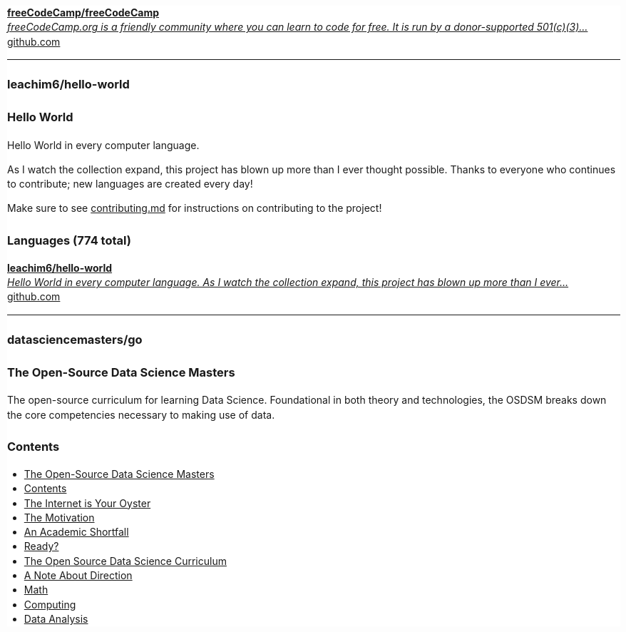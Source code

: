 <a href="https://github.com/freeCodeCamp/freeCodeCamp" class="markup--anchor markup--mixtapeEmbed-anchor" title="https://github.com/freeCodeCamp/freeCodeCamp"><strong>freeCodeCamp/freeCodeCamp</strong><br />
<em>freeCodeCamp.org is a friendly community where you can learn to code for free. It is run by a donor-supported 501(c)(3)…</em>github.com</a><a href="https://github.com/freeCodeCamp/freeCodeCamp" class="js-mixtapeImage mixtapeImage u-ignoreBlock"></a>

------------------------------------------------------------------------

### leachim6/hello-world

### Hello World

Hello World in every computer language.

As I watch the collection expand, this project has blown up more than I ever thought possible. Thanks to everyone who continues to contribute; new languages are created every day!

Make sure to see <a href="https://github.com/leachim6/hello-world/blob/master/contributing.md" class="markup--anchor markup--p-anchor">contributing.md</a> for instructions on contributing to the project!

### Languages (774 total)

<a href="https://github.com/leachim6/hello-world" class="markup--anchor markup--mixtapeEmbed-anchor" title="https://github.com/leachim6/hello-world"><strong>leachim6/hello-world</strong><br />
<em>Hello World in every computer language. As I watch the collection expand, this project has blown up more than I ever…</em>github.com</a><a href="https://github.com/leachim6/hello-world" class="js-mixtapeImage mixtapeImage u-ignoreBlock"></a>

------------------------------------------------------------------------

### datasciencemasters/go

### The Open-Source Data Science Masters

The open-source curriculum for learning Data Science. Foundational in both theory and technologies, the OSDSM breaks down the core competencies necessary to making use of data.

### Contents

-   <span id="fbd9"><a href="https://github.com/datasciencemasters/go#the-open-source-data-science-masters" class="markup--anchor markup--li-anchor">The Open-Source Data Science Masters</a></span>
-   <span id="aec8"><a href="https://github.com/datasciencemasters/go#contents" class="markup--anchor markup--li-anchor">Contents</a></span>
-   <span id="98e3"><a href="https://github.com/datasciencemasters/go#the-internet-is-your-oyster" class="markup--anchor markup--li-anchor">The Internet is Your Oyster</a></span>
-   <span id="91a4"><a href="https://github.com/datasciencemasters/go#the-motivation" class="markup--anchor markup--li-anchor">The Motivation</a></span>
-   <span id="605f"><a href="https://github.com/datasciencemasters/go#an-academic-shortfall" class="markup--anchor markup--li-anchor">An Academic Shortfall</a></span>
-   <span id="d38a"><a href="https://github.com/datasciencemasters/go#ready" class="markup--anchor markup--li-anchor">Ready?</a></span>
-   <span id="d70e"><a href="https://github.com/datasciencemasters/go#the-open-source-data-science-curriculum" class="markup--anchor markup--li-anchor">The Open Source Data Science Curriculum</a></span>
-   <span id="99d3"><a href="https://github.com/datasciencemasters/go#a-note-about-direction" class="markup--anchor markup--li-anchor">A Note About Direction</a></span>
-   <span id="2d2a"><a href="https://github.com/datasciencemasters/go#math" class="markup--anchor markup--li-anchor">Math</a></span>
-   <span id="36f8"><a href="https://github.com/datasciencemasters/go#computing" class="markup--anchor markup--li-anchor">Computing</a></span>
-   <span id="831b"><a href="https://github.com/datasciencemasters/go#data-analysis" class="markup--anchor markup--li-anchor">Data Analysis</a></span>